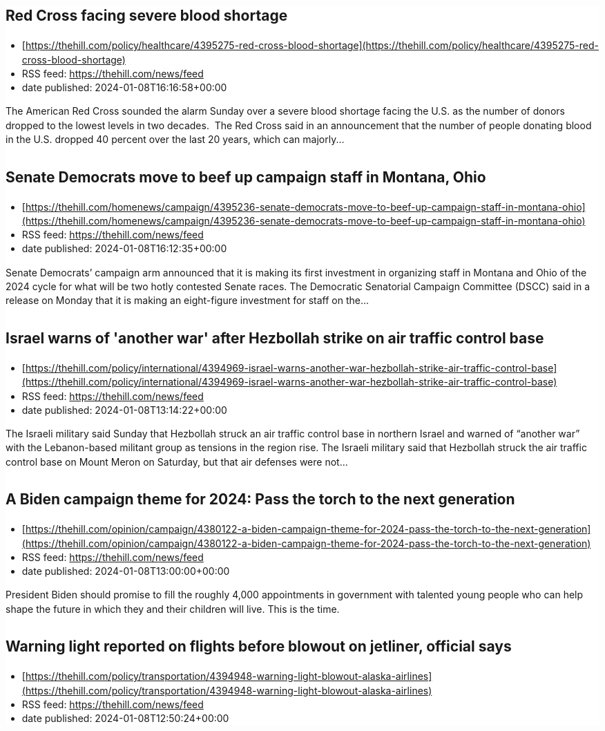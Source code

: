 ## Red Cross facing severe blood shortage
 - [https://thehill.com/policy/healthcare/4395275-red-cross-blood-shortage](https://thehill.com/policy/healthcare/4395275-red-cross-blood-shortage)
 - RSS feed: https://thehill.com/news/feed
 - date published: 2024-01-08T16:16:58+00:00

The American Red Cross sounded the alarm Sunday over a severe blood shortage facing the U.S. as the number of donors dropped to the lowest levels in two decades.  The Red Cross said in an announcement that the number of people donating blood in the U.S. dropped 40 percent over the last 20 years, which can majorly...

## Senate Democrats move to beef up campaign staff in Montana, Ohio
 - [https://thehill.com/homenews/campaign/4395236-senate-democrats-move-to-beef-up-campaign-staff-in-montana-ohio](https://thehill.com/homenews/campaign/4395236-senate-democrats-move-to-beef-up-campaign-staff-in-montana-ohio)
 - RSS feed: https://thehill.com/news/feed
 - date published: 2024-01-08T16:12:35+00:00

Senate Democrats’ campaign arm announced that it is making its first investment in organizing staff in Montana and Ohio of the 2024 cycle for what will be two hotly contested Senate races.  The Democratic Senatorial Campaign Committee (DSCC) said in a release on Monday that it is making an eight-figure investment for staff on the...

## Israel warns of 'another war' after Hezbollah strike on air traffic control base
 - [https://thehill.com/policy/international/4394969-israel-warns-another-war-hezbollah-strike-air-traffic-control-base](https://thehill.com/policy/international/4394969-israel-warns-another-war-hezbollah-strike-air-traffic-control-base)
 - RSS feed: https://thehill.com/news/feed
 - date published: 2024-01-08T13:14:22+00:00

The Israeli military said Sunday that Hezbollah struck an air traffic control base in northern Israel and warned of “another war” with the Lebanon-based militant group as tensions in the region rise. The Israeli military said that Hezbollah struck the air traffic control base on Mount Meron on Saturday, but that air defenses were not...

## A Biden campaign theme for 2024: Pass the torch to the next generation
 - [https://thehill.com/opinion/campaign/4380122-a-biden-campaign-theme-for-2024-pass-the-torch-to-the-next-generation](https://thehill.com/opinion/campaign/4380122-a-biden-campaign-theme-for-2024-pass-the-torch-to-the-next-generation)
 - RSS feed: https://thehill.com/news/feed
 - date published: 2024-01-08T13:00:00+00:00

President Biden should promise to fill the roughly 4,000 appointments in government with talented young people who can help shape the future in which they and their children will live. This is the time.

## Warning light reported on flights before blowout on jetliner, official says
 - [https://thehill.com/policy/transportation/4394948-warning-light-blowout-alaska-airlines](https://thehill.com/policy/transportation/4394948-warning-light-blowout-alaska-airlines)
 - RSS feed: https://thehill.com/news/feed
 - date published: 2024-01-08T12:50:24+00:00
